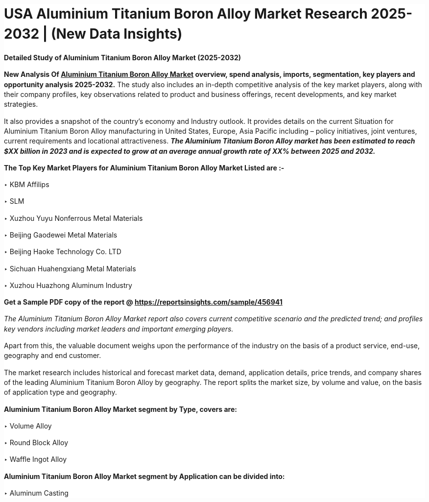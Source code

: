 # USA Aluminium Titanium Boron Alloy Market Research 2025-2032 | (New Data Insights)

<strong>Detailed Study of Aluminium Titanium Boron Alloy Market (2025-2032)</strong>

<strong>New Analysis Of <a href=https://www.reportsinsights.com/sample/456941>Aluminium Titanium Boron Alloy Market</a> overview, spend analysis, imports, segmentation, key players and opportunity analysis 2025-2032.</strong> The study also includes an in-depth competitive analysis of the key market players, along with their company profiles, key observations related to product and business offerings, recent developments, and key market strategies.

It also provides a snapshot of the country’s economy and Industry outlook. It provides details on the current Situation for Aluminium Titanium Boron Alloy manufacturing in United States, Europe, Asia Pacific including – policy initiatives, joint ventures, current requirements and locational attractiveness. <strong><em>The Aluminium Titanium Boron Alloy market has been estimated to reach $XX billion in 2023 and is expected to grow at an average annual growth rate of XX% between 2025 and 2032.</em></strong>

<strong>The Top Key Market Players for Aluminium Titanium Boron Alloy Market Listed are :-</strong> 

‣ KBM Affilips

‣ SLM

‣ Xuzhou Yuyu Nonferrous Metal Materials

‣ Beijing Gaodewei Metal Materials

‣ Beijing Haoke Technology Co. LTD

‣ Sichuan Huahengxiang Metal Materials

‣ Xuzhou Huazhong Aluminum Industry

<strong>Get a Sample PDF copy of the report @ <a href=https://reportsinsights.com/sample/456941>https://reportsinsights.com/sample/456941</a></strong>

<em>The Aluminium Titanium Boron Alloy Market report also covers current competitive scenario and the predicted trend; and profiles key vendors including market leaders and important emerging players.</em>

Apart from this, the valuable document weighs upon the performance of the industry on the basis of a product service, end-use, geography and end customer.

The market research includes historical and forecast market data, demand, application details, price trends, and company shares of the leading Aluminium Titanium Boron Alloy by geography. The report splits the market size, by volume and value, on the basis of application type and geography.

<strong>Aluminium Titanium Boron Alloy Market segment by Type, covers are:</strong>

‣ Volume Alloy

‣ Round Block Alloy

‣ Waffle Ingot Alloy

<strong>Aluminium Titanium Boron Alloy Market segment by Application can be divided into:</strong>

‣ Aluminum Casting
